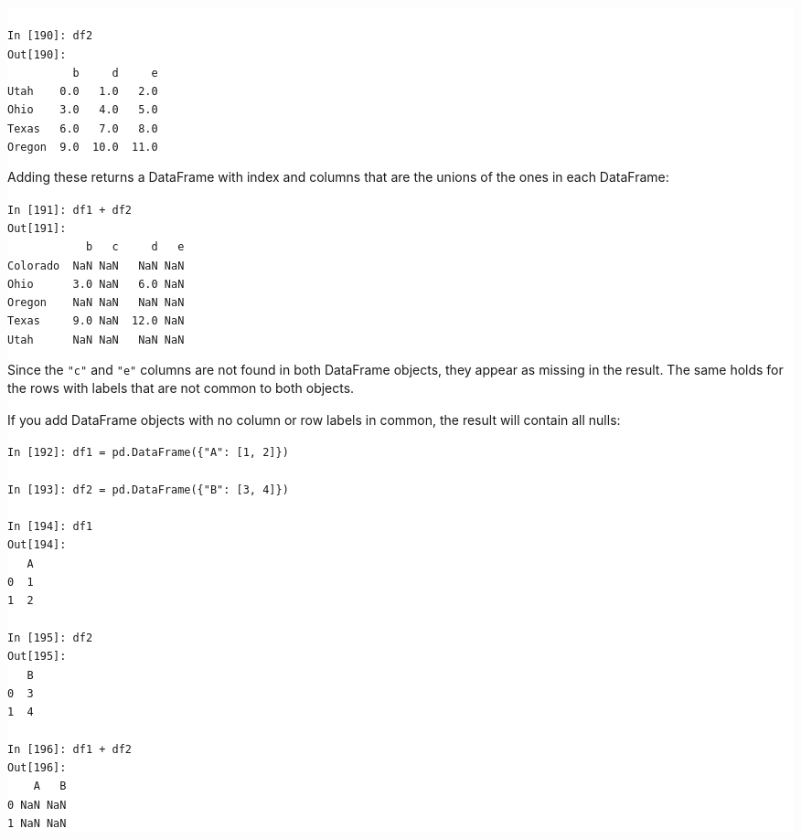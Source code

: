 ```

In [190]: df2
Out[190]: 
          b     d     e
Utah    0.0   1.0   2.0
Ohio    3.0   4.0   5.0
Texas   6.0   7.0   8.0
Oregon  9.0  10.0  11.0
```

Adding these returns a DataFrame with index and columns that are the unions of the ones in each DataFrame:

```
In [191]: df1 + df2
Out[191]: 
            b   c     d   e
Colorado  NaN NaN   NaN NaN
Ohio      3.0 NaN   6.0 NaN
Oregon    NaN NaN   NaN NaN
Texas     9.0 NaN  12.0 NaN
Utah      NaN NaN   NaN NaN
```

Since the `"c"` and `"e"` columns are not found in both DataFrame objects, they appear as missing in the result. The same holds for the rows with labels that are not common to both objects.

If you add DataFrame objects with no column or row labels in common, the result will contain all nulls:

```
In [192]: df1 = pd.DataFrame({"A": [1, 2]})

In [193]: df2 = pd.DataFrame({"B": [3, 4]})

In [194]: df1
Out[194]: 
   A
0  1
1  2

In [195]: df2
Out[195]: 
   B
0  3
1  4

In [196]: df1 + df2
Out[196]: 
    A   B
0 NaN NaN
1 NaN NaN
```
